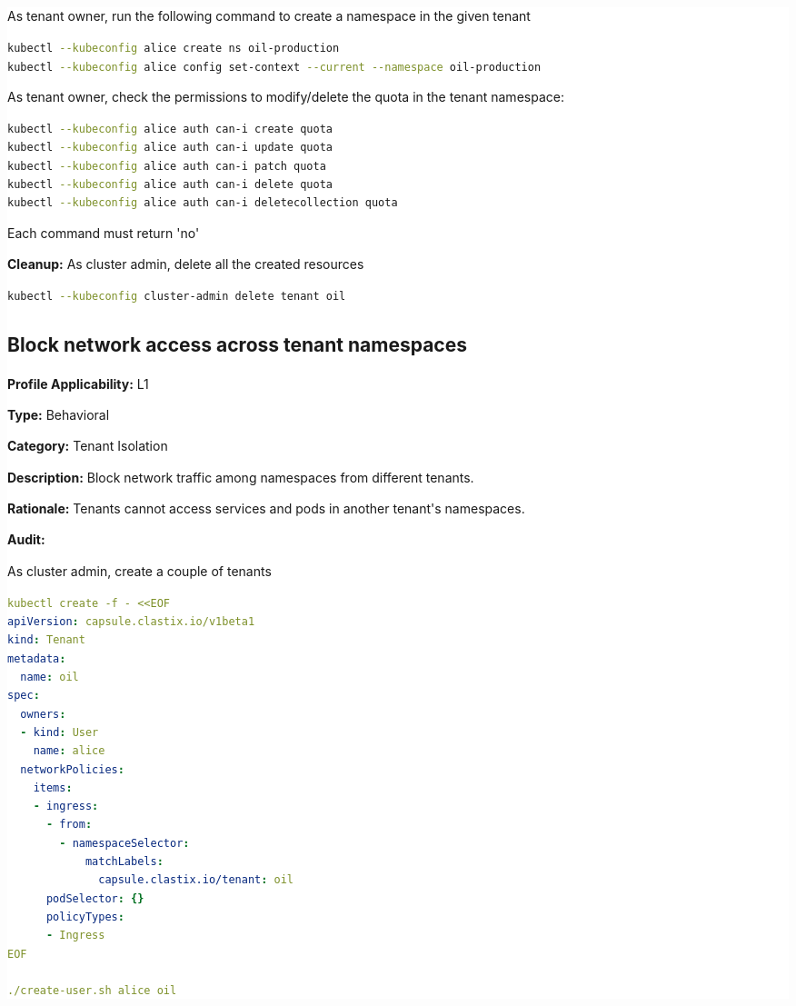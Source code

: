 As tenant owner, run the following command to create a namespace in the given tenant

```bash 
kubectl --kubeconfig alice create ns oil-production
kubectl --kubeconfig alice config set-context --current --namespace oil-production
```

As tenant owner, check the permissions to modify/delete the quota in the tenant namespace:

```bash 
kubectl --kubeconfig alice auth can-i create quota
kubectl --kubeconfig alice auth can-i update quota
kubectl --kubeconfig alice auth can-i patch quota
kubectl --kubeconfig alice auth can-i delete quota
kubectl --kubeconfig alice auth can-i deletecollection quota
```

Each command must return 'no'

**Cleanup:**
As cluster admin, delete all the created resources

```bash 
kubectl --kubeconfig cluster-admin delete tenant oil
```

## Block network access across tenant namespaces

**Profile Applicability:** L1

**Type:** Behavioral

**Category:** Tenant Isolation

**Description:** Block network traffic among namespaces from different tenants.

**Rationale:** Tenants cannot access services and pods in another tenant's namespaces.

**Audit:**

As cluster admin, create a couple of tenants

```yaml
kubectl create -f - <<EOF
apiVersion: capsule.clastix.io/v1beta1
kind: Tenant
metadata:
  name: oil
spec:
  owners:
  - kind: User
    name: alice
  networkPolicies:
    items:
    - ingress:
      - from:
        - namespaceSelector:
            matchLabels:
              capsule.clastix.io/tenant: oil
      podSelector: {}
      policyTypes:
      - Ingress
EOF

./create-user.sh alice oil
```
